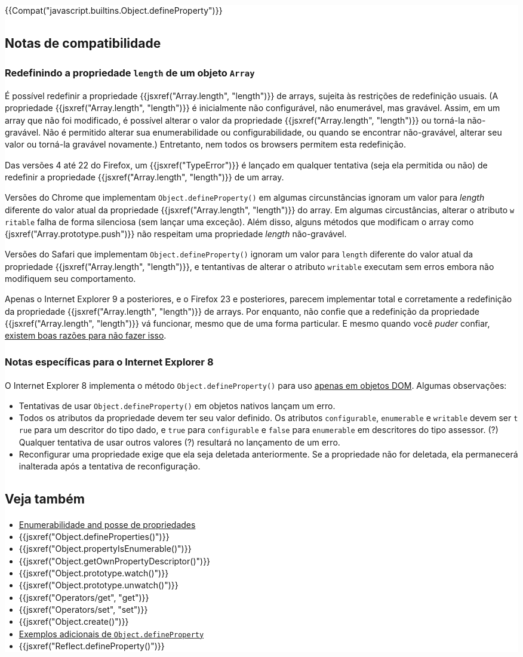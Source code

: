 {{Compat("javascript.builtins.Object.defineProperty")}}

## Notas de compatibilidade

### Redefinindo a propriedade `length` de um objeto `Array`

É possível redefinir a propriedade {{jsxref("Array.length", "length")}} de arrays, sujeita às restrições de redefinição usuais. (A propriedade {{jsxref("Array.length", "length")}} é inicialmente não configurável, não enumerável, mas gravável. Assim, em um array que não foi modificado, é possível alterar o valor da propriedade {{jsxref("Array.length", "length")}} ou torná-la não-gravável. Não é permitido alterar sua enumerabilidade ou configurabilidade, ou quando se encontrar não-gravável, alterar seu valor ou torná-la gravável novamente.) Entretanto, nem todos os browsers permitem esta redefinição.

Das versões 4 até 22 do Firefox, um {{jsxref("TypeError")}} é lançado em qualquer tentativa (seja ela permitida ou não) de redefinir a propriedade {{jsxref("Array.length", "length")}} de um array.

Versões do Chrome que implementam `Object.defineProperty()` em algumas circunstâncias ignoram um valor para _length_ diferente do valor atual da propriedade {{jsxref("Array.length", "length")}} do array. Em algumas circustâncias, alterar o atributo `writable` falha de forma silenciosa (sem lançar uma exceção). Além disso, alguns métodos que modificam o array como {jsxref("Array.prototype.push")}} não respeitam uma propriedade _length_ não-gravável.

Versões do Safari que implementam `Object.defineProperty()` ignoram um valor para `length` diferente do valor atual da propriedade {{jsxref("Array.length", "length")}}, e tentantivas de alterar o atributo `writable` executam sem erros embora não modifiquem seu comportamento.

Apenas o Internet Explorer 9 a posteriores, e o Firefox 23 e posteriores, parecem implementar total e corretamente a redefinição da propriedade {{jsxref("Array.length", "length")}} de arrays. Por enquanto, não confie que a redefinição da propriedade {{jsxref("Array.length", "length")}} vá funcionar, mesmo que de uma forma particular. E mesmo quando você _puder_ confiar, [existem boas razões para não fazer isso](http://whereswalden.com/2013/08/05/new-in-firefox-23-the-length-property-of-an-array-can-be-made-non-writable-but-you-shouldnt-do-it/).

### Notas específicas para o Internet Explorer 8

O Internet Explorer 8 implementa o método `Object.defineProperty()` para uso [apenas em objetos DOM](https://msdn.microsoft.com/en-us/library/dd229916%28VS.85%29.aspx). Algumas observações:

- Tentativas de usar `Object.defineProperty()` em objetos nativos lançam um erro.
- Todos os atributos da propriedade devem ter seu valor definido. Os atributos `configurable`, `enumerable` e `writable` devem ser `true` para um descritor do tipo dado, e `true` para `configurable` e `false` para `enumerable` em descritores do tipo assessor. (?) Qualquer tentativa de usar outros valores (?) resultará no lançamento de um erro.
- Reconfigurar uma propriedade exige que ela seja deletada anteriormente. Se a propriedade não for deletada, ela permanecerá inalterada após a tentativa de reconfiguração.

## Veja também

- [Enumerabilidade and posse de propriedades](/pt-BR/docs/Enumerability_and_ownership_of_properties)
- {{jsxref("Object.defineProperties()")}}
- {{jsxref("Object.propertyIsEnumerable()")}}
- {{jsxref("Object.getOwnPropertyDescriptor()")}}
- {{jsxref("Object.prototype.watch()")}}
- {{jsxref("Object.prototype.unwatch()")}}
- {{jsxref("Operators/get", "get")}}
- {{jsxref("Operators/set", "set")}}
- {{jsxref("Object.create()")}}
- [Exemplos adicionais de `Object.defineProperty`](/pt-BR/docs/Web/JavaScript/Reference/Global_Objects/Object/defineProperty/Additional_examples)
- {{jsxref("Reflect.defineProperty()")}}

